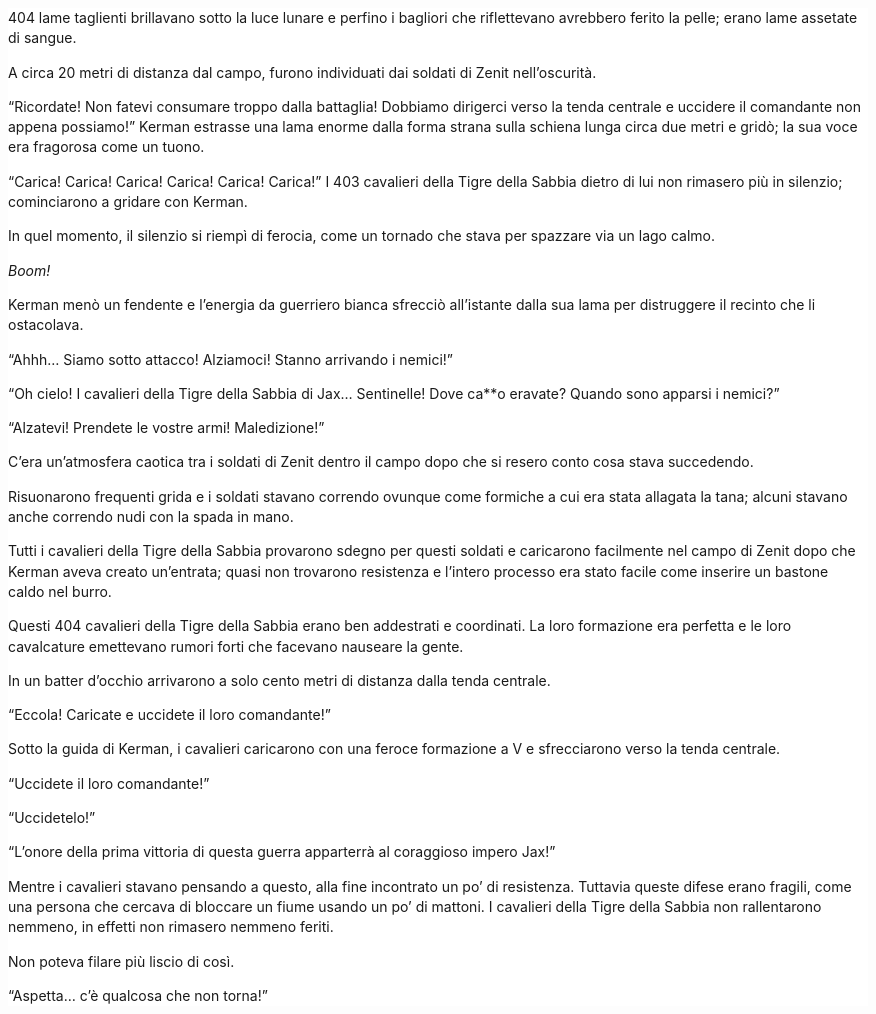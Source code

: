 404 lame taglienti brillavano sotto la luce lunare e perfino i bagliori che riflettevano avrebbero ferito la pelle; erano lame assetate di sangue.

A circa 20 metri di distanza dal campo, furono individuati dai soldati di Zenit nell’oscurità.

“Ricordate! Non fatevi consumare troppo dalla battaglia! Dobbiamo dirigerci verso la tenda centrale e uccidere il comandante non appena possiamo!” Kerman estrasse una lama enorme dalla forma strana sulla schiena lunga circa due metri e gridò; la sua voce era fragorosa come un tuono.

“Carica! Carica! Carica! Carica! Carica! Carica!” I 403 cavalieri della Tigre della Sabbia dietro di lui non rimasero più in silenzio; cominciarono a gridare con Kerman.

In quel momento, il silenzio si riempì di ferocia, come un tornado che stava per spazzare via un lago calmo.

<em>Boom!</em>

Kerman menò un fendente e l’energia da guerriero bianca sfrecciò all’istante dalla sua lama per distruggere il recinto che li ostacolava.

“Ahhh… Siamo sotto attacco! Alziamoci! Stanno arrivando i nemici!”

“Oh cielo! I cavalieri della Tigre della Sabbia di Jax… Sentinelle! Dove ca**o eravate? Quando sono apparsi i nemici?”

“Alzatevi! Prendete le vostre armi! Maledizione!”

C’era un’atmosfera caotica tra i soldati di Zenit dentro il campo dopo che si resero conto cosa stava succedendo.

Risuonarono frequenti grida e i soldati stavano correndo ovunque come formiche a cui era stata allagata la tana; alcuni stavano anche correndo nudi con la spada in mano.

Tutti i cavalieri della Tigre della Sabbia provarono sdegno per questi soldati e caricarono facilmente nel campo di Zenit dopo che Kerman aveva creato un’entrata; quasi non trovarono resistenza e l’intero processo era stato facile come inserire un bastone caldo nel burro.

Questi 404 cavalieri della Tigre della Sabbia erano ben addestrati e coordinati. La loro formazione era perfetta e le loro cavalcature emettevano rumori forti che facevano nauseare la gente.

In un batter d’occhio arrivarono a solo cento metri di distanza dalla tenda centrale.

“Eccola! Caricate e uccidete il loro comandante!”

Sotto la guida di Kerman, i cavalieri caricarono con una feroce formazione a V e sfrecciarono verso la tenda centrale.

“Uccidete il loro comandante!”

“Uccidetelo!”

“L’onore della prima vittoria di questa guerra apparterrà al coraggioso impero Jax!”

Mentre i cavalieri stavano pensando a questo, alla fine incontrato un po’ di resistenza. Tuttavia queste difese erano fragili, come una persona che cercava di bloccare un fiume usando un po’ di mattoni. I cavalieri della Tigre della Sabbia non rallentarono nemmeno, in effetti non rimasero nemmeno feriti.

Non poteva filare più liscio di così.

“Aspetta… c’è qualcosa che non torna!”

